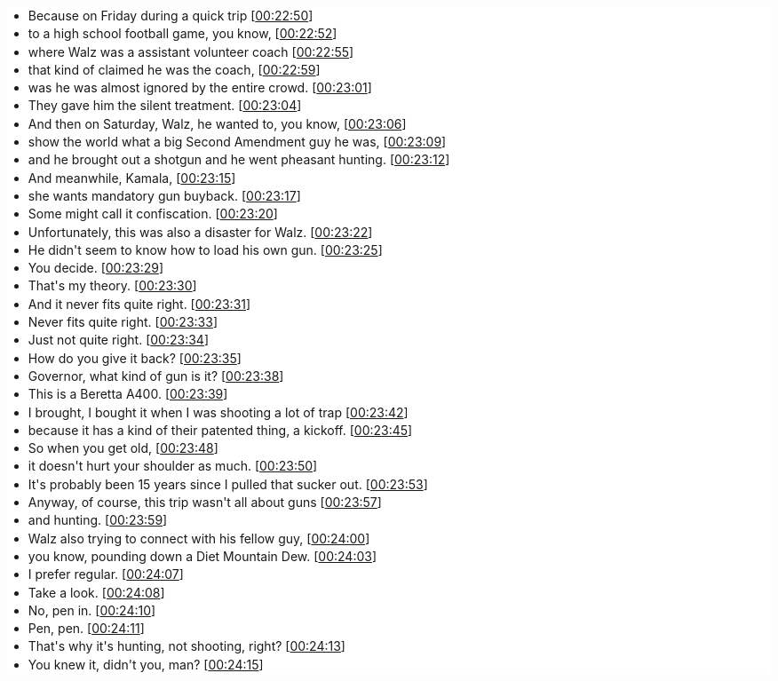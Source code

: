 *  Because on Friday during a quick trip [[00:22:50](https://www.youtube.com/watch?v=TGLNnq4quSY&t=1370.44s)]
*  to a high school football game, you know, [[00:22:52](https://www.youtube.com/watch?v=TGLNnq4quSY&t=1372.64s)]
*  where Walz was a assistant volunteer coach [[00:22:55](https://www.youtube.com/watch?v=TGLNnq4quSY&t=1375.12s)]
*  that kind of claimed he was the coach, [[00:22:59](https://www.youtube.com/watch?v=TGLNnq4quSY&t=1379.1999999999998s)]
*  was he was almost ignored by the entire crowd. [[00:23:01](https://www.youtube.com/watch?v=TGLNnq4quSY&t=1381.12s)]
*  They gave him the silent treatment. [[00:23:04](https://www.youtube.com/watch?v=TGLNnq4quSY&t=1384.1599999999999s)]
*  And then on Saturday, Walz, he wanted to, you know, [[00:23:06](https://www.youtube.com/watch?v=TGLNnq4quSY&t=1386.2399999999998s)]
*  show the world what a big Second Amendment guy he was, [[00:23:09](https://www.youtube.com/watch?v=TGLNnq4quSY&t=1389.7199999999998s)]
*  and he brought out a shotgun and he went pheasant hunting. [[00:23:12](https://www.youtube.com/watch?v=TGLNnq4quSY&t=1392.8799999999999s)]
*  And meanwhile, Kamala, [[00:23:15](https://www.youtube.com/watch?v=TGLNnq4quSY&t=1395.9199999999998s)]
*  she wants mandatory gun buyback. [[00:23:17](https://www.youtube.com/watch?v=TGLNnq4quSY&t=1397.52s)]
*  Some might call it confiscation. [[00:23:20](https://www.youtube.com/watch?v=TGLNnq4quSY&t=1400.08s)]
*  Unfortunately, this was also a disaster for Walz. [[00:23:22](https://www.youtube.com/watch?v=TGLNnq4quSY&t=1402.2s)]
*  He didn't seem to know how to load his own gun. [[00:23:25](https://www.youtube.com/watch?v=TGLNnq4quSY&t=1405.4s)]
*  You decide. [[00:23:29](https://www.youtube.com/watch?v=TGLNnq4quSY&t=1409.0800000000002s)]
*  That's my theory. [[00:23:30](https://www.youtube.com/watch?v=TGLNnq4quSY&t=1410.8400000000001s)]
*  And it never fits quite right. [[00:23:31](https://www.youtube.com/watch?v=TGLNnq4quSY&t=1411.68s)]
*  Never fits quite right. [[00:23:33](https://www.youtube.com/watch?v=TGLNnq4quSY&t=1413.04s)]
*  Just not quite right. [[00:23:34](https://www.youtube.com/watch?v=TGLNnq4quSY&t=1414.68s)]
*  How do you give it back? [[00:23:35](https://www.youtube.com/watch?v=TGLNnq4quSY&t=1415.52s)]
*  Governor, what kind of gun is it? [[00:23:38](https://www.youtube.com/watch?v=TGLNnq4quSY&t=1418.04s)]
*  This is a Beretta A400. [[00:23:39](https://www.youtube.com/watch?v=TGLNnq4quSY&t=1419.28s)]
*  I brought, I bought it when I was shooting a lot of trap [[00:23:42](https://www.youtube.com/watch?v=TGLNnq4quSY&t=1422.1200000000001s)]
*  because it has a kind of their patented thing, a kickoff. [[00:23:45](https://www.youtube.com/watch?v=TGLNnq4quSY&t=1425.68s)]
*  So when you get old, [[00:23:48](https://www.youtube.com/watch?v=TGLNnq4quSY&t=1428.92s)]
*  it doesn't hurt your shoulder as much. [[00:23:50](https://www.youtube.com/watch?v=TGLNnq4quSY&t=1430.92s)]
*  It's probably been 15 years since I pulled that sucker out. [[00:23:53](https://www.youtube.com/watch?v=TGLNnq4quSY&t=1433.88s)]
*  Anyway, of course, this trip wasn't all about guns [[00:23:57](https://www.youtube.com/watch?v=TGLNnq4quSY&t=1437.04s)]
*  and hunting. [[00:23:59](https://www.youtube.com/watch?v=TGLNnq4quSY&t=1439.48s)]
*  Walz also trying to connect with his fellow guy, [[00:24:00](https://www.youtube.com/watch?v=TGLNnq4quSY&t=1440.3200000000002s)]
*  you know, pounding down a Diet Mountain Dew. [[00:24:03](https://www.youtube.com/watch?v=TGLNnq4quSY&t=1443.96s)]
*  I prefer regular. [[00:24:07](https://www.youtube.com/watch?v=TGLNnq4quSY&t=1447.52s)]
*  Take a look. [[00:24:08](https://www.youtube.com/watch?v=TGLNnq4quSY&t=1448.6000000000001s)]
*  No, pen in. [[00:24:10](https://www.youtube.com/watch?v=TGLNnq4quSY&t=1450.72s)]
*  Pen, pen. [[00:24:11](https://www.youtube.com/watch?v=TGLNnq4quSY&t=1451.88s)]
*  That's why it's hunting, not shooting, right? [[00:24:13](https://www.youtube.com/watch?v=TGLNnq4quSY&t=1453.6000000000001s)]
*  You knew it, didn't you, man? [[00:24:15](https://www.youtube.com/watch?v=TGLNnq4quSY&t=1455.44s)]